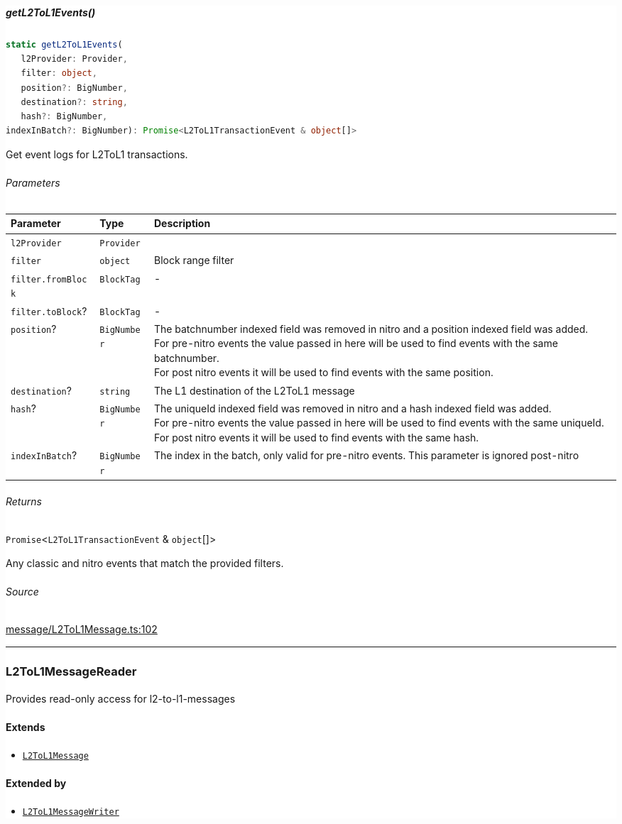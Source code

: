 ##### getL2ToL1Events()

```ts
static getL2ToL1Events(
   l2Provider: Provider,
   filter: object,
   position?: BigNumber,
   destination?: string,
   hash?: BigNumber,
indexInBatch?: BigNumber): Promise<L2ToL1TransactionEvent & object[]>
```

Get event logs for L2ToL1 transactions.

###### Parameters

| Parameter          | Type        | Description                                                                                                                                                                                                                                                                            |
| :----------------- | :---------- | :------------------------------------------------------------------------------------------------------------------------------------------------------------------------------------------------------------------------------------------------------------------------------------- |
| `l2Provider`       | `Provider`  |                                                                                                                                                                                                                                                                                        |
| `filter`           | `object`    | Block range filter                                                                                                                                                                                                                                                                     |
| `filter.fromBlock` | `BlockTag`  | -                                                                                                                                                                                                                                                                                      |
| `filter.toBlock`?  | `BlockTag`  | -                                                                                                                                                                                                                                                                                      |
| `position`?        | `BigNumber` | The batchnumber indexed field was removed in nitro and a position indexed field was added.<br />For pre-nitro events the value passed in here will be used to find events with the same batchnumber.<br />For post nitro events it will be used to find events with the same position. |
| `destination`?     | `string`    | The L1 destination of the L2ToL1 message                                                                                                                                                                                                                                               |
| `hash`?            | `BigNumber` | The uniqueId indexed field was removed in nitro and a hash indexed field was added.<br />For pre-nitro events the value passed in here will be used to find events with the same uniqueId.<br />For post nitro events it will be used to find events with the same hash.               |
| `indexInBatch`?    | `BigNumber` | The index in the batch, only valid for pre-nitro events. This parameter is ignored post-nitro                                                                                                                                                                                          |

###### Returns

`Promise`\<`L2ToL1TransactionEvent` & `object`[]\>

Any classic and nitro events that match the provided filters.

###### Source

[message/L2ToL1Message.ts:102](https://github.com/OffchainLabs/arbitrum-sdk/blob/d89535657484f4768d4009e0aecb95a7d5cbb9f5/src/lib/message/L2ToL1Message.ts#L102)

---

### L2ToL1MessageReader

Provides read-only access for l2-to-l1-messages

#### Extends

- [`L2ToL1Message`](L2ToL1Message.md#l2tol1message)

#### Extended by

- [`L2ToL1MessageWriter`](L2ToL1Message.md#l2tol1messagewriter)
